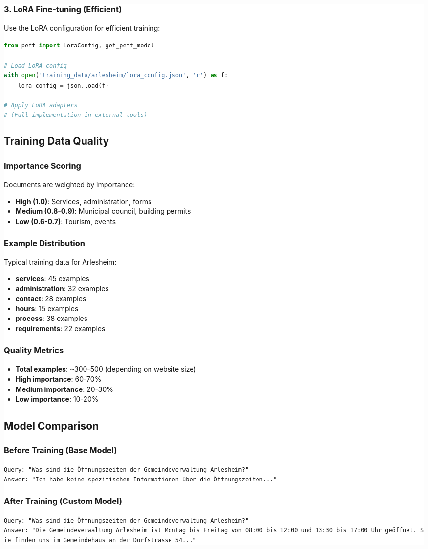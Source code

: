 ### 3. LoRA Fine-tuning (Efficient)

Use the LoRA configuration for efficient training:

```python
from peft import LoraConfig, get_peft_model

# Load LoRA config
with open('training_data/arlesheim/lora_config.json', 'r') as f:
    lora_config = json.load(f)

# Apply LoRA adapters
# (Full implementation in external tools)
```

## Training Data Quality

### Importance Scoring

Documents are weighted by importance:
- **High (1.0)**: Services, administration, forms
- **Medium (0.8-0.9)**: Municipal council, building permits
- **Low (0.6-0.7)**: Tourism, events

### Example Distribution

Typical training data for Arlesheim:
- **services**: 45 examples
- **administration**: 32 examples
- **contact**: 28 examples
- **hours**: 15 examples
- **process**: 38 examples
- **requirements**: 22 examples

### Quality Metrics

- **Total examples**: ~300-500 (depending on website size)
- **High importance**: 60-70%
- **Medium importance**: 20-30%
- **Low importance**: 10-20%

## Model Comparison

### Before Training (Base Model)
```
Query: "Was sind die Öffnungszeiten der Gemeindeverwaltung Arlesheim?"
Answer: "Ich habe keine spezifischen Informationen über die Öffnungszeiten..."
```

### After Training (Custom Model)
```
Query: "Was sind die Öffnungszeiten der Gemeindeverwaltung Arlesheim?"
Answer: "Die Gemeindeverwaltung Arlesheim ist Montag bis Freitag von 08:00 bis 12:00 und 13:30 bis 17:00 Uhr geöffnet. Sie finden uns im Gemeindehaus an der Dorfstrasse 54..."
```
